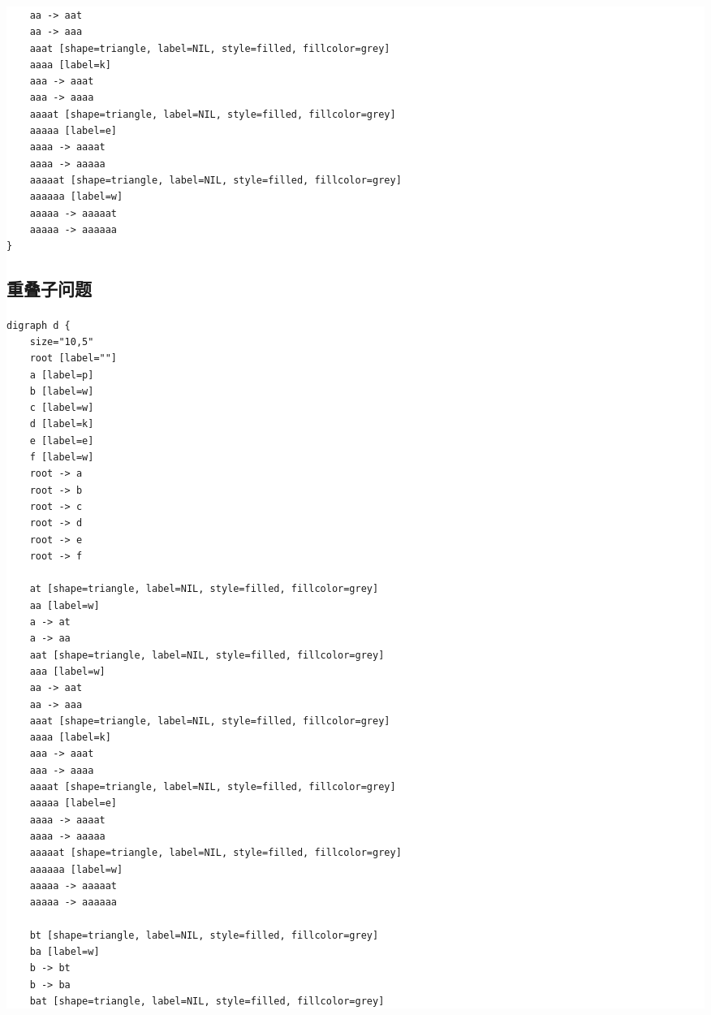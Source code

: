 ```plantuml
    aa -> aat
    aa -> aaa
    aaat [shape=triangle, label=NIL, style=filled, fillcolor=grey]
    aaaa [label=k]
    aaa -> aaat
    aaa -> aaaa
    aaaat [shape=triangle, label=NIL, style=filled, fillcolor=grey]
    aaaaa [label=e]
    aaaa -> aaaat
    aaaa -> aaaaa
    aaaaat [shape=triangle, label=NIL, style=filled, fillcolor=grey]
    aaaaaa [label=w]
    aaaaa -> aaaaat
    aaaaa -> aaaaaa
}
```


## 重叠子问题

```plantuml
digraph d {
    size="10,5"
    root [label=""]
    a [label=p]
    b [label=w]
    c [label=w]
    d [label=k]
    e [label=e]
    f [label=w]
    root -> a
    root -> b
    root -> c
    root -> d
    root -> e
    root -> f

    at [shape=triangle, label=NIL, style=filled, fillcolor=grey]
    aa [label=w]
    a -> at
    a -> aa
    aat [shape=triangle, label=NIL, style=filled, fillcolor=grey]
    aaa [label=w]
    aa -> aat
    aa -> aaa
    aaat [shape=triangle, label=NIL, style=filled, fillcolor=grey]
    aaaa [label=k]
    aaa -> aaat
    aaa -> aaaa
    aaaat [shape=triangle, label=NIL, style=filled, fillcolor=grey]
    aaaaa [label=e]
    aaaa -> aaaat
    aaaa -> aaaaa
    aaaaat [shape=triangle, label=NIL, style=filled, fillcolor=grey]
    aaaaaa [label=w]
    aaaaa -> aaaaat
    aaaaa -> aaaaaa

    bt [shape=triangle, label=NIL, style=filled, fillcolor=grey]
    ba [label=w]
    b -> bt
    b -> ba
    bat [shape=triangle, label=NIL, style=filled, fillcolor=grey]
```